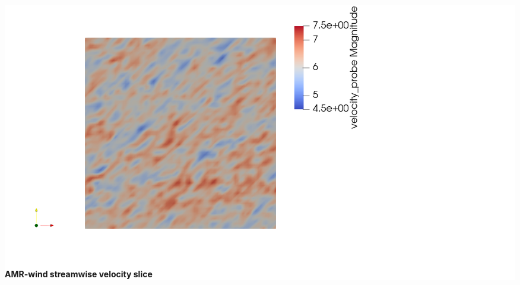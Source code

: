<img src="../../NaluRun/vizplots/naluwind_danaero1_Smag_20000_HHslice.png" width="600">  

**AMR-wind streamwise velocity slice**  